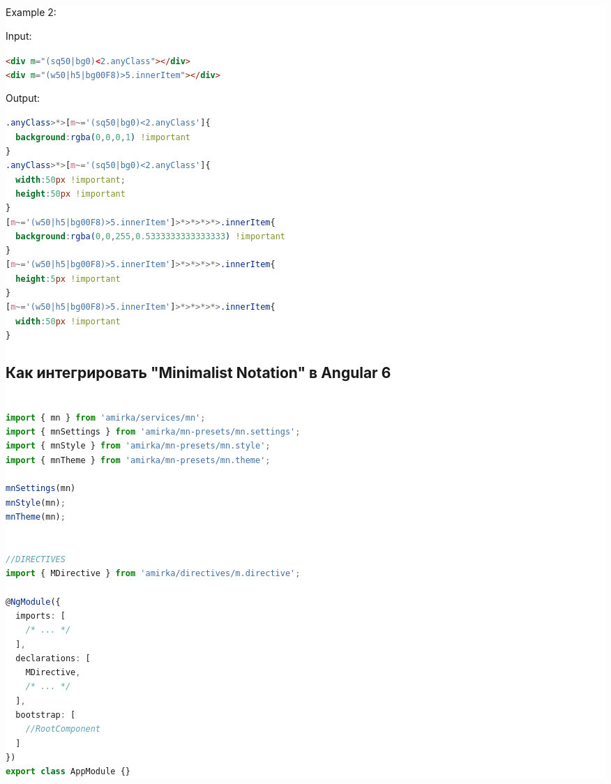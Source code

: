 
Example 2:  

Input:
```html
<div m="(sq50|bg0)<2.anyClass"></div>
<div m="(w50|h5|bg00F8)>5.innerItem"></div>
```
Output:
```css
.anyClass>*>[m~='(sq50|bg0)<2.anyClass']{
  background:rgba(0,0,0,1) !important
}
.anyClass>*>[m~='(sq50|bg0)<2.anyClass']{
  width:50px !important;
  height:50px !important
}
[m~='(w50|h5|bg00F8)>5.innerItem']>*>*>*>*>.innerItem{
  background:rgba(0,0,255,0.5333333333333333) !important
}
[m~='(w50|h5|bg00F8)>5.innerItem']>*>*>*>*>.innerItem{
  height:5px !important
}
[m~='(w50|h5|bg00F8)>5.innerItem']>*>*>*>*>.innerItem{
  width:50px !important
}
```





## Как интегрировать "Minimalist Notation" в Angular 6


```ts

import { mn } from 'amirka/services/mn';
import { mnSettings } from 'amirka/mn-presets/mn.settings';
import { mnStyle } from 'amirka/mn-presets/mn.style';
import { mnTheme } from 'amirka/mn-presets/mn.theme';

mnSettings(mn)
mnStyle(mn);
mnTheme(mn);


//DIRECTIVES
import { MDirective } from 'amirka/directives/m.directive';

@NgModule({
  imports: [
    /* ... */
  ],
  declarations: [
    MDirective,
    /* ... */
  ],
  bootstrap: [
    //RootComponent
  ]
})
export class AppModule {}


```
